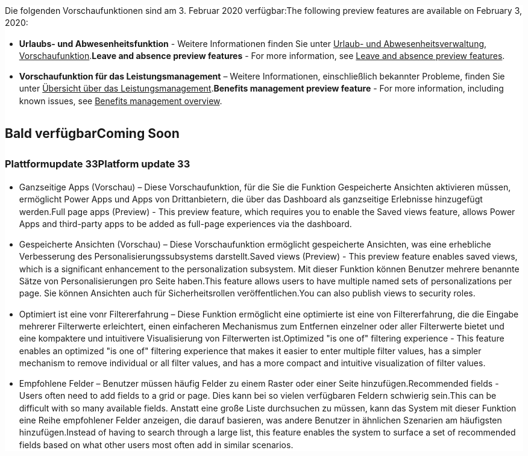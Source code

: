 <span data-ttu-id="0a56e-168">Die folgenden Vorschaufunktionen sind am 3. Februar 2020 verfügbar:</span><span class="sxs-lookup"><span data-stu-id="0a56e-168">The following preview features are available on February 3, 2020:</span></span>

- <span data-ttu-id="0a56e-169">**Urlaubs- und Abwesenheitsfunktion** - Weitere Informationen finden Sie unter [Urlaub- und Abwesenheitsverwaltung, Vorschaufunktion](hr-leave-and-absence-overview.md?leave-and-absence-preview-features).</span><span class="sxs-lookup"><span data-stu-id="0a56e-169">**Leave and absence preview features** - For more information, see [Leave and absence preview features](hr-leave-and-absence-overview.md?leave-and-absence-preview-features).</span></span>

- <span data-ttu-id="0a56e-170">**Vorschaufunktion für das Leistungsmanagement** – Weitere Informationen, einschließlich bekannter Probleme, finden Sie unter [Übersicht über das Leistungsmanagement](hr-benefits-management-overview.md).</span><span class="sxs-lookup"><span data-stu-id="0a56e-170">**Benefits management preview feature** - For more information, including known issues, see [Benefits management overview](hr-benefits-management-overview.md).</span></span>

## <a name="coming-soon"></a><span data-ttu-id="0a56e-171">Bald verfügbar</span><span class="sxs-lookup"><span data-stu-id="0a56e-171">Coming Soon</span></span>

### <a name="platform-update-33"></a><span data-ttu-id="0a56e-172">Plattformupdate 33</span><span class="sxs-lookup"><span data-stu-id="0a56e-172">Platform update 33</span></span>

- <span data-ttu-id="0a56e-173">Ganzseitige Apps (Vorschau) – Diese Vorschaufunktion, für die Sie die Funktion Gespeicherte Ansichten aktivieren müssen, ermöglicht Power Apps und Apps von Drittanbietern, die über das Dashboard als ganzseitige Erlebnisse hinzugefügt werden.</span><span class="sxs-lookup"><span data-stu-id="0a56e-173">Full page apps (Preview) - This preview feature, which requires you to enable the Saved views feature, allows Power Apps and third-party apps to be added as full-page experiences via the dashboard.</span></span>

- <span data-ttu-id="0a56e-174">Gespeicherte Ansichten (Vorschau) – Diese Vorschaufunktion ermöglicht gespeicherte Ansichten, was eine erhebliche Verbesserung des Personalisierungssubsystems darstellt.</span><span class="sxs-lookup"><span data-stu-id="0a56e-174">Saved views (Preview) - This preview feature enables saved views, which is a significant enhancement to the personalization subsystem.</span></span> <span data-ttu-id="0a56e-175">Mit dieser Funktion können Benutzer mehrere benannte Sätze von Personalisierungen pro Seite haben.</span><span class="sxs-lookup"><span data-stu-id="0a56e-175">This feature allows users to have multiple named sets of personalizations per page.</span></span> <span data-ttu-id="0a56e-176">Sie können Ansichten auch für Sicherheitsrollen veröffentlichen.</span><span class="sxs-lookup"><span data-stu-id="0a56e-176">You can also publish views to security roles.</span></span>

- <span data-ttu-id="0a56e-177">Optimiert ist eine vonr Filtererfahrung – Diese Funktion ermöglicht eine optimierte ist eine von Filtererfahrung, die die Eingabe mehrerer Filterwerte erleichtert, einen einfacheren Mechanismus zum Entfernen einzelner oder aller Filterwerte bietet und eine kompaktere und intuitivere Visualisierung von Filterwerten ist.</span><span class="sxs-lookup"><span data-stu-id="0a56e-177">Optimized "is one of" filtering experience - This feature enables an optimized "is one of" filtering experience that makes it easier to enter multiple filter values, has a simpler mechanism to remove individual or all filter values, and has a more compact and intuitive visualization of filter values.</span></span>

- <span data-ttu-id="0a56e-178">Empfohlene Felder – Benutzer müssen häufig Felder zu einem Raster oder einer Seite hinzufügen.</span><span class="sxs-lookup"><span data-stu-id="0a56e-178">Recommended fields - Users often need to add fields to a grid or page.</span></span> <span data-ttu-id="0a56e-179">Dies kann bei so vielen verfügbaren Feldern schwierig sein.</span><span class="sxs-lookup"><span data-stu-id="0a56e-179">This can be difficult with so many available fields.</span></span> <span data-ttu-id="0a56e-180">Anstatt eine große Liste durchsuchen zu müssen, kann das System mit dieser Funktion eine Reihe empfohlener Felder anzeigen, die darauf basieren, was andere Benutzer in ähnlichen Szenarien am häufigsten hinzufügen.</span><span class="sxs-lookup"><span data-stu-id="0a56e-180">Instead of having to search through a large list, this feature enables the system to surface a set of recommended fields based on what other users most often add in similar scenarios.</span></span>
